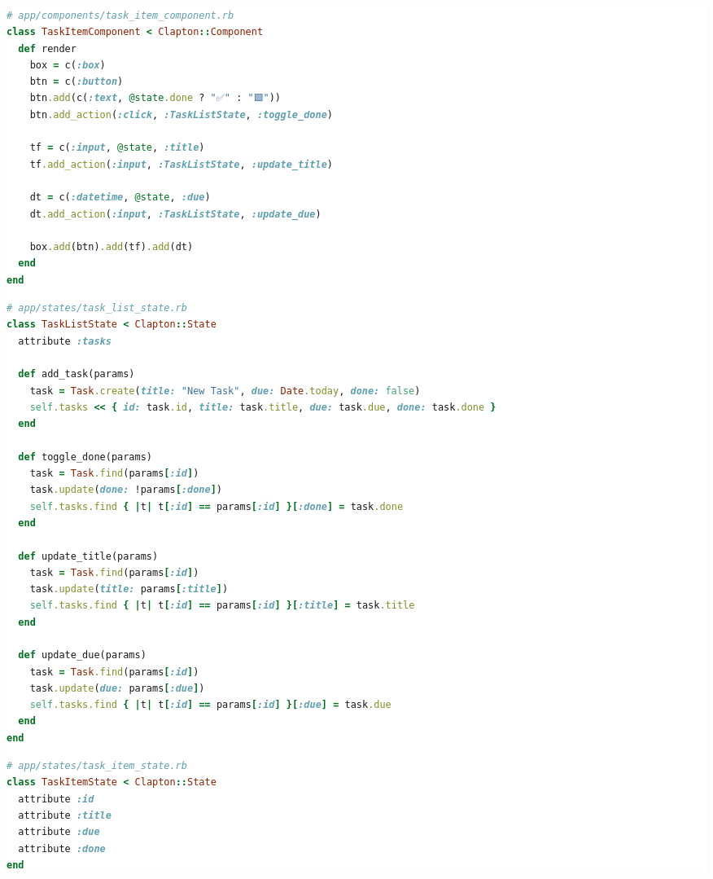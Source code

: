 ```ruby
# app/components/task_item_component.rb
class TaskItemComponent < Clapton::Component
  def render
    box = c(:box)
    btn = c(:button)
    btn.add(c(:text, @state.done ? "✅" : "🟩"))
    btn.add_action(:click, :TaskListState, :toggle_done)

    tf = c(:input, @state, :title)
    tf.add_action(:input, :TaskListState, :update_title)

    dt = c(:datetime, @state, :due)
    dt.add_action(:input, :TaskListState, :update_due)

    box.add(btn).add(tf).add(dt)
  end
end

```

```ruby
# app/states/task_list_state.rb
class TaskListState < Clapton::State
  attribute :tasks

  def add_task(params)
    task = Task.create(title: "New Task", due: Date.today, done: false)
    self.tasks << { id: task.id, title: task.title, due: task.due, done: task.done }
  end

  def toggle_done(params)
    task = Task.find(params[:id])
    task.update(done: !params[:done])
    self.tasks.find { |t| t[:id] == params[:id] }[:done] = task.done
  end

  def update_title(params)
    task = Task.find(params[:id])
    task.update(title: params[:title])
    self.tasks.find { |t| t[:id] == params[:id] }[:title] = task.title
  end

  def update_due(params)
    task = Task.find(params[:id])
    task.update(due: params[:due])
    self.tasks.find { |t| t[:id] == params[:id] }[:due] = task.due
  end
end
```

```ruby
# app/states/task_item_state.rb
class TaskItemState < Clapton::State
  attribute :id
  attribute :title
  attribute :due
  attribute :done
end
```
